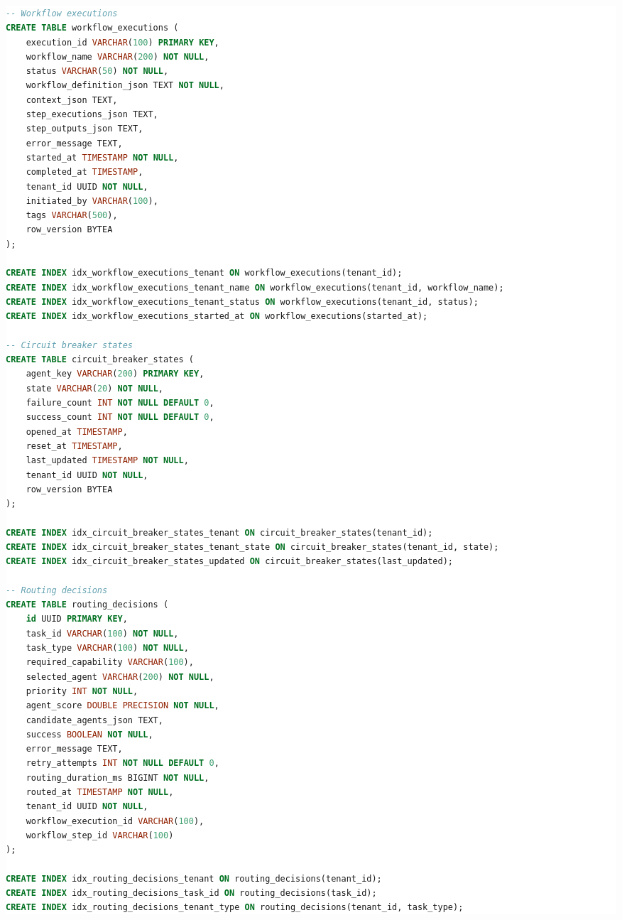 ```sql
-- Workflow executions
CREATE TABLE workflow_executions (
    execution_id VARCHAR(100) PRIMARY KEY,
    workflow_name VARCHAR(200) NOT NULL,
    status VARCHAR(50) NOT NULL,
    workflow_definition_json TEXT NOT NULL,
    context_json TEXT,
    step_executions_json TEXT,
    step_outputs_json TEXT,
    error_message TEXT,
    started_at TIMESTAMP NOT NULL,
    completed_at TIMESTAMP,
    tenant_id UUID NOT NULL,
    initiated_by VARCHAR(100),
    tags VARCHAR(500),
    row_version BYTEA
);

CREATE INDEX idx_workflow_executions_tenant ON workflow_executions(tenant_id);
CREATE INDEX idx_workflow_executions_tenant_name ON workflow_executions(tenant_id, workflow_name);
CREATE INDEX idx_workflow_executions_tenant_status ON workflow_executions(tenant_id, status);
CREATE INDEX idx_workflow_executions_started_at ON workflow_executions(started_at);

-- Circuit breaker states
CREATE TABLE circuit_breaker_states (
    agent_key VARCHAR(200) PRIMARY KEY,
    state VARCHAR(20) NOT NULL,
    failure_count INT NOT NULL DEFAULT 0,
    success_count INT NOT NULL DEFAULT 0,
    opened_at TIMESTAMP,
    reset_at TIMESTAMP,
    last_updated TIMESTAMP NOT NULL,
    tenant_id UUID NOT NULL,
    row_version BYTEA
);

CREATE INDEX idx_circuit_breaker_states_tenant ON circuit_breaker_states(tenant_id);
CREATE INDEX idx_circuit_breaker_states_tenant_state ON circuit_breaker_states(tenant_id, state);
CREATE INDEX idx_circuit_breaker_states_updated ON circuit_breaker_states(last_updated);

-- Routing decisions
CREATE TABLE routing_decisions (
    id UUID PRIMARY KEY,
    task_id VARCHAR(100) NOT NULL,
    task_type VARCHAR(100) NOT NULL,
    required_capability VARCHAR(100),
    selected_agent VARCHAR(200) NOT NULL,
    priority INT NOT NULL,
    agent_score DOUBLE PRECISION NOT NULL,
    candidate_agents_json TEXT,
    success BOOLEAN NOT NULL,
    error_message TEXT,
    retry_attempts INT NOT NULL DEFAULT 0,
    routing_duration_ms BIGINT NOT NULL,
    routed_at TIMESTAMP NOT NULL,
    tenant_id UUID NOT NULL,
    workflow_execution_id VARCHAR(100),
    workflow_step_id VARCHAR(100)
);

CREATE INDEX idx_routing_decisions_tenant ON routing_decisions(tenant_id);
CREATE INDEX idx_routing_decisions_task_id ON routing_decisions(task_id);
CREATE INDEX idx_routing_decisions_tenant_type ON routing_decisions(tenant_id, task_type);
```